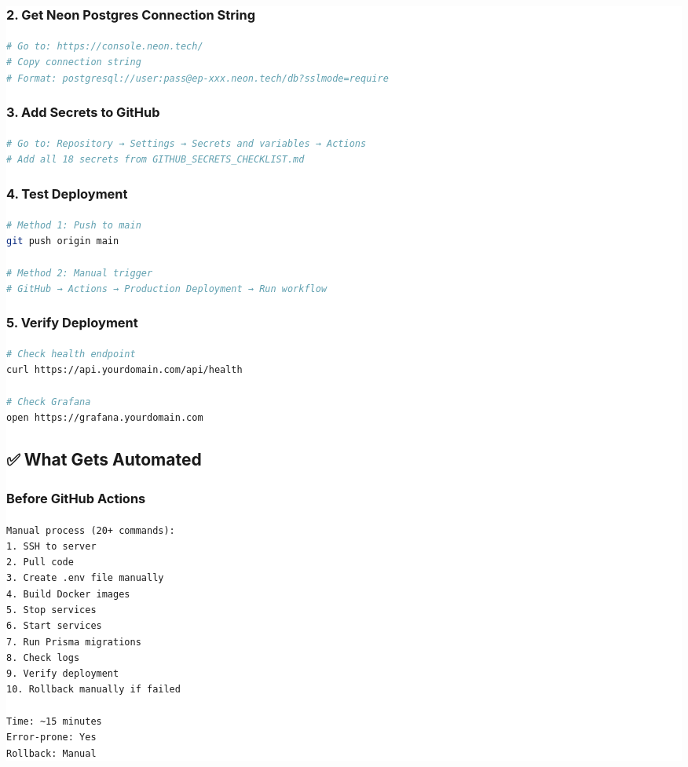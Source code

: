 ### 2. Get Neon Postgres Connection String
```bash
# Go to: https://console.neon.tech/
# Copy connection string
# Format: postgresql://user:pass@ep-xxx.neon.tech/db?sslmode=require
```

### 3. Add Secrets to GitHub
```bash
# Go to: Repository → Settings → Secrets and variables → Actions
# Add all 18 secrets from GITHUB_SECRETS_CHECKLIST.md
```

### 4. Test Deployment
```bash
# Method 1: Push to main
git push origin main

# Method 2: Manual trigger
# GitHub → Actions → Production Deployment → Run workflow
```

### 5. Verify Deployment
```bash
# Check health endpoint
curl https://api.yourdomain.com/api/health

# Check Grafana
open https://grafana.yourdomain.com
```

## ✅ What Gets Automated

### Before GitHub Actions
```
Manual process (20+ commands):
1. SSH to server
2. Pull code
3. Create .env file manually
4. Build Docker images
5. Stop services
6. Start services
7. Run Prisma migrations
8. Check logs
9. Verify deployment
10. Rollback manually if failed

Time: ~15 minutes
Error-prone: Yes
Rollback: Manual
```
